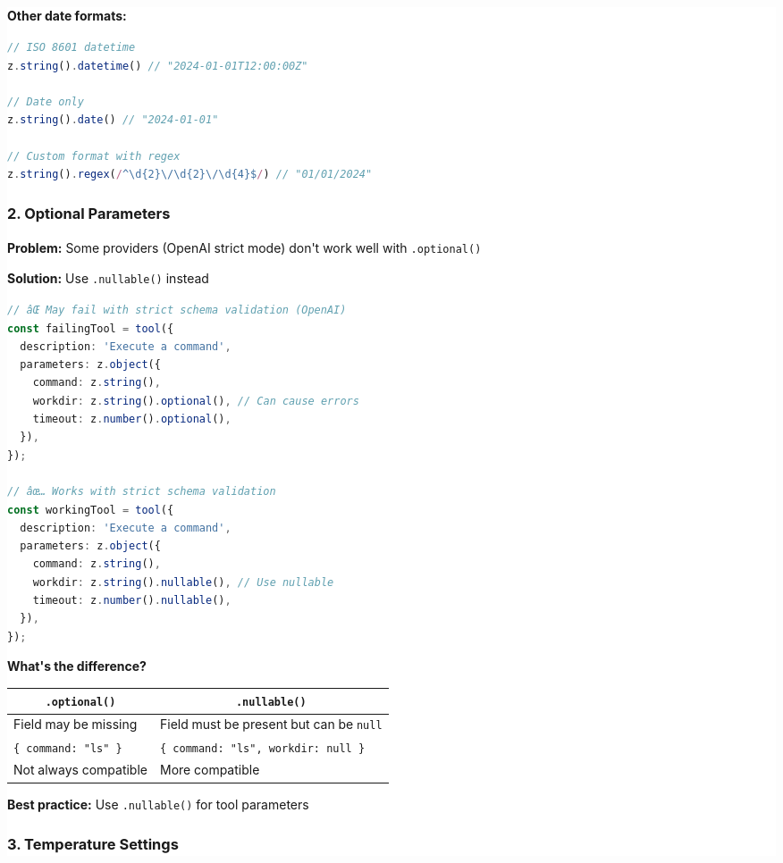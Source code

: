 ```typescript
```

**Other date formats:**
```typescript
// ISO 8601 datetime
z.string().datetime() // "2024-01-01T12:00:00Z"

// Date only
z.string().date() // "2024-01-01"

// Custom format with regex
z.string().regex(/^\d{2}\/\d{2}\/\d{4}$/) // "01/01/2024"
```

### 2. Optional Parameters

**Problem:** Some providers (OpenAI strict mode) don't work well with `.optional()`

**Solution:** Use `.nullable()` instead

```typescript
// âŒ May fail with strict schema validation (OpenAI)
const failingTool = tool({
  description: 'Execute a command',
  parameters: z.object({
    command: z.string(),
    workdir: z.string().optional(), // Can cause errors
    timeout: z.number().optional(),
  }),
});

// âœ… Works with strict schema validation
const workingTool = tool({
  description: 'Execute a command',
  parameters: z.object({
    command: z.string(),
    workdir: z.string().nullable(), // Use nullable
    timeout: z.number().nullable(),
  }),
});
```

**What's the difference?**

| `.optional()` | `.nullable()` |
|---------------|---------------|
| Field may be missing | Field must be present but can be `null` |
| `{ command: "ls" }` | `{ command: "ls", workdir: null }` |
| Not always compatible | More compatible |

**Best practice:** Use `.nullable()` for tool parameters

### 3. Temperature Settings
